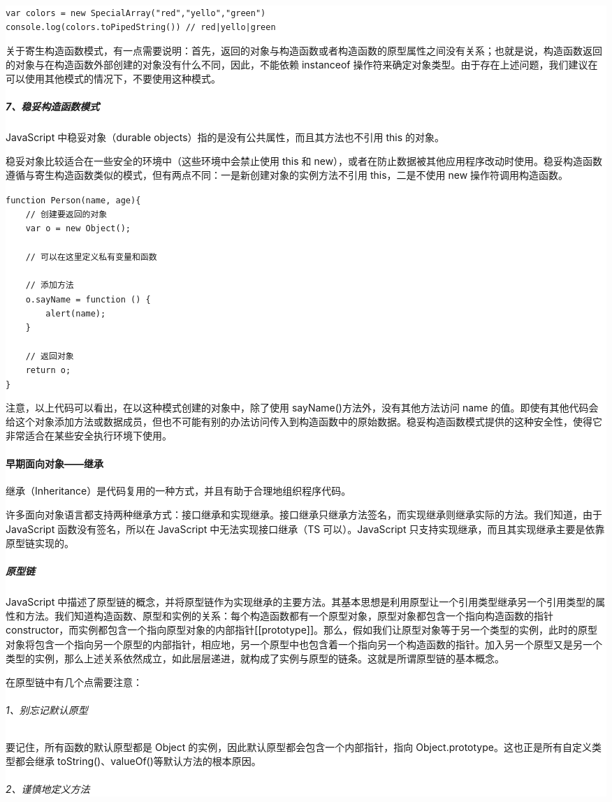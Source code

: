 ```
var colors = new SpecialArray("red","yello","green")
console.log(colors.toPipedString()) // red|yello|green
```

关于寄生构造函数模式，有一点需要说明：首先，返回的对象与构造函数或者构造函数的原型属性之间没有关系；也就是说，构造函数返回的对象与在构造函数外部创建的对象没有什么不同，因此，不能依赖 instanceof 操作符来确定对象类型。由于存在上述问题，我们建议在可以使用其他模式的情况下，不要使用这种模式。

##### 7、稳妥构造函数模式

JavaScript 中稳妥对象（durable objects）指的是没有公共属性，而且其方法也不引用 this 的对象。

稳妥对象比较适合在一些安全的环境中（这些环境中会禁止使用 this 和 new），或者在防止数据被其他应用程序改动时使用。稳妥构造函数遵循与寄生构造函数类似的模式，但有两点不同：一是新创建对象的实例方法不引用 this，二是不使用 new 操作符调用构造函数。

```
function Person(name, age){
    // 创建要返回的对象
    var o = new Object();

    // 可以在这里定义私有变量和函数

    // 添加方法
    o.sayName = function () {
        alert(name);
    }

    // 返回对象
    return o;
}
```

注意，以上代码可以看出，在以这种模式创建的对象中，除了使用 sayName()方法外，没有其他方法访问 name 的值。即使有其他代码会给这个对象添加方法或数据成员，但也不可能有别的办法访问传入到构造函数中的原始数据。稳妥构造函数模式提供的这种安全性，使得它非常适合在某些安全执行环境下使用。

#### 早期面向对象——继承

继承（Inheritance）是代码复用的一种方式，并且有助于合理地组织程序代码。

许多面向对象语言都支持两种继承方式：接口继承和实现继承。接口继承只继承方法签名，而实现继承则继承实际的方法。我们知道，由于 JavaScript 函数没有签名，所以在 JavaScript 中无法实现接口继承（TS 可以）。JavaScript 只支持实现继承，而且其实现继承主要是依靠原型链实现的。

##### 原型链

JavaScript 中描述了原型链的概念，并将原型链作为实现继承的主要方法。其基本思想是利用原型让一个引用类型继承另一个引用类型的属性和方法。我们知道构造函数、原型和实例的关系：每个构造函数都有一个原型对象，原型对象都包含一个指向构造函数的指针 constructor，而实例都包含一个指向原型对象的内部指针[[prototype]]。那么，假如我们让原型对象等于另一个类型的实例，此时的原型对象将包含一个指向另一个原型的内部指针，相应地，另一个原型中也包含着一个指向另一个构造函数的指针。加入另一个原型又是另一个类型的实例，那么上述关系依然成立，如此层层递进，就构成了实例与原型的链条。这就是所谓原型链的基本概念。

在原型链中有几个点需要注意：

###### 1、别忘记默认原型

要记住，所有函数的默认原型都是 Object 的实例，因此默认原型都会包含一个内部指针，指向 Object.prototype。这也正是所有自定义类型都会继承 toString()、valueOf()等默认方法的根本原因。

###### 2、谨慎地定义方法
